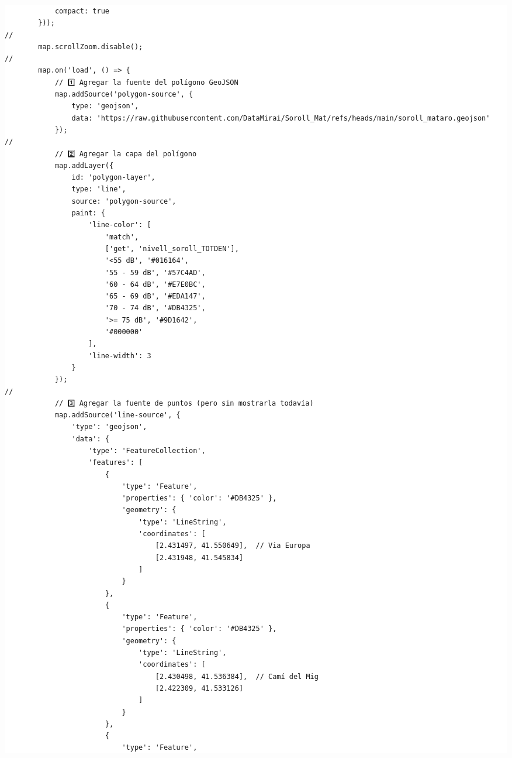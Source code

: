                 compact: true 
            }));
    //
            map.scrollZoom.disable();
    //
            map.on('load', () => {
                // 1️⃣ Agregar la fuente del polígono GeoJSON
                map.addSource('polygon-source', {
                    type: 'geojson',
                    data: 'https://raw.githubusercontent.com/DataMirai/Soroll_Mat/refs/heads/main/soroll_mataro.geojson'
                });
    //
                // 2️⃣ Agregar la capa del polígono
                map.addLayer({
                    id: 'polygon-layer',
                    type: 'line',
                    source: 'polygon-source',
                    paint: {
                        'line-color': [
                            'match',
                            ['get', 'nivell_soroll_TOTDEN'],
                            '<55 dB', '#016164',
                            '55 - 59 dB', '#57C4AD',
                            '60 - 64 dB', '#E7E0BC',
                            '65 - 69 dB', '#EDA147',
                            '70 - 74 dB', '#DB4325',
                            '>= 75 dB', '#9D1642',
                            '#000000'
                        ],
                        'line-width': 3
                    }
                });
    //
                // 3️⃣ Agregar la fuente de puntos (pero sin mostrarla todavía)
                map.addSource('line-source', {
                    'type': 'geojson',
                    'data': {
                        'type': 'FeatureCollection',
                        'features': [
                            {
                                'type': 'Feature',
                                'properties': { 'color': '#DB4325' },
                                'geometry': {
                                    'type': 'LineString',
                                    'coordinates': [
                                        [2.431497, 41.550649],  // Via Europa
                                        [2.431948, 41.545834]   
                                    ]
                                }
                            },
                            {
                                'type': 'Feature',
                                'properties': { 'color': '#DB4325' },
                                'geometry': {
                                    'type': 'LineString',
                                    'coordinates': [
                                        [2.430498, 41.536384],  // Camí del Mig 
                                        [2.422309, 41.533126]   
                                    ]
                                }
                            },
                            {
                                'type': 'Feature',